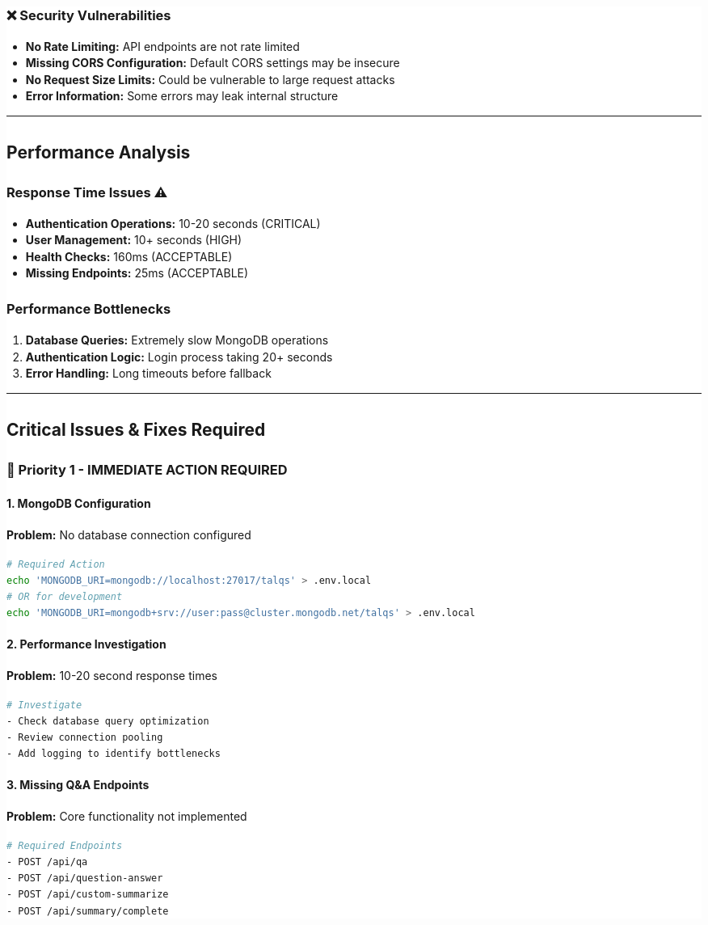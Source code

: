 ### ❌ Security Vulnerabilities
- **No Rate Limiting:** API endpoints are not rate limited
- **Missing CORS Configuration:** Default CORS settings may be insecure
- **No Request Size Limits:** Could be vulnerable to large request attacks
- **Error Information:** Some errors may leak internal structure

---

## Performance Analysis

### Response Time Issues ⚠️
- **Authentication Operations:** 10-20 seconds (CRITICAL)
- **User Management:** 10+ seconds (HIGH) 
- **Health Checks:** 160ms (ACCEPTABLE)
- **Missing Endpoints:** 25ms (ACCEPTABLE)

### Performance Bottlenecks
1. **Database Queries:** Extremely slow MongoDB operations
2. **Authentication Logic:** Login process taking 20+ seconds
3. **Error Handling:** Long timeouts before fallback

---

## Critical Issues & Fixes Required

### 🔴 Priority 1 - IMMEDIATE ACTION REQUIRED

#### 1. MongoDB Configuration
**Problem:** No database connection configured
```bash
# Required Action
echo 'MONGODB_URI=mongodb://localhost:27017/talqs' > .env.local
# OR for development
echo 'MONGODB_URI=mongodb+srv://user:pass@cluster.mongodb.net/talqs' > .env.local
```

#### 2. Performance Investigation
**Problem:** 10-20 second response times
```bash
# Investigate
- Check database query optimization
- Review connection pooling
- Add logging to identify bottlenecks
```

#### 3. Missing Q&A Endpoints
**Problem:** Core functionality not implemented
```bash
# Required Endpoints
- POST /api/qa
- POST /api/question-answer  
- POST /api/custom-summarize
- POST /api/summary/complete
```
